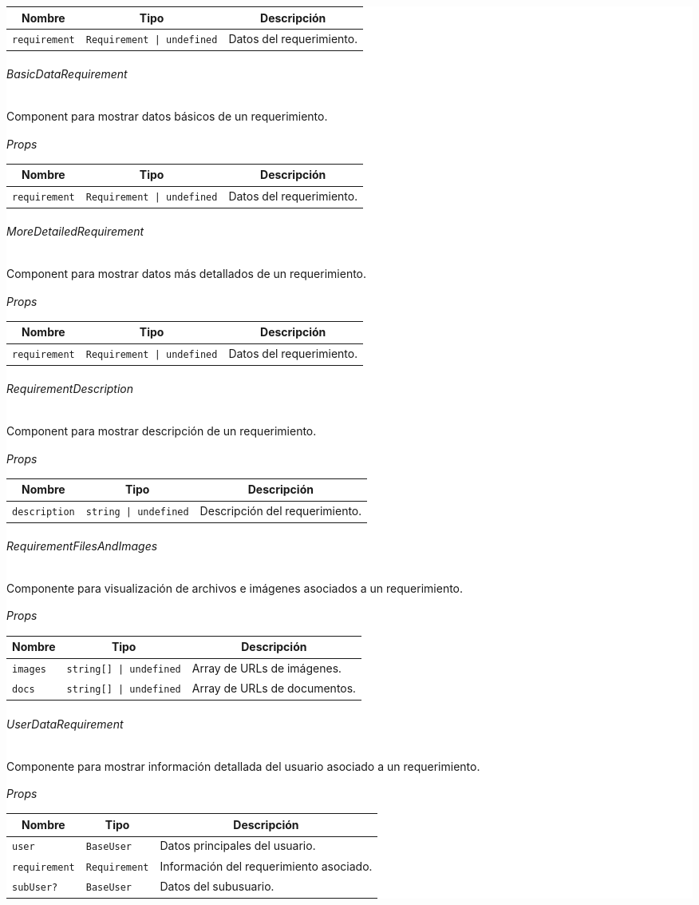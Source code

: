 | Nombre        | Tipo                       | Descripción              |
| ------------- | -------------------------- | ------------------------ |
| `requirement` | `Requirement \| undefined` | Datos del requerimiento. |

###### BasicDataRequirement

Component para mostrar datos básicos de un requerimiento.

_Props_

| Nombre        | Tipo                       | Descripción              |
| ------------- | -------------------------- | ------------------------ |
| `requirement` | `Requirement \| undefined` | Datos del requerimiento. |

###### MoreDetailedRequirement

Component para mostrar datos más detallados de un requerimiento.

_Props_

| Nombre        | Tipo                       | Descripción              |
| ------------- | -------------------------- | ------------------------ |
| `requirement` | `Requirement \| undefined` | Datos del requerimiento. |

###### RequirementDescription

Component para mostrar descripción de un requerimiento.

_Props_

| Nombre        | Tipo                  | Descripción                    |
| ------------- | --------------------- | ------------------------------ |
| `description` | `string \| undefined` | Descripción del requerimiento. |

###### RequirementFilesAndImages

Componente para visualización de archivos e imágenes asociados a un requerimiento.

_Props_

| Nombre   | Tipo                    | Descripción                  |
| -------- | ----------------------- | ---------------------------- |
| `images` | `string[] \| undefined` | Array de URLs de imágenes.   |
| `docs`   | `string[] \| undefined` | Array de URLs de documentos. |

###### UserDataRequirement

Componente para mostrar información detallada del usuario asociado a un requerimiento.

_Props_

| Nombre        | Tipo          | Descripción                             |
| ------------- | ------------- | --------------------------------------- |
| `user`        | `BaseUser`    | Datos principales del usuario.          |
| `requirement` | `Requirement` | Información del requerimiento asociado. |
| `subUser?`    | `BaseUser`    | Datos del subusuario.                   |
